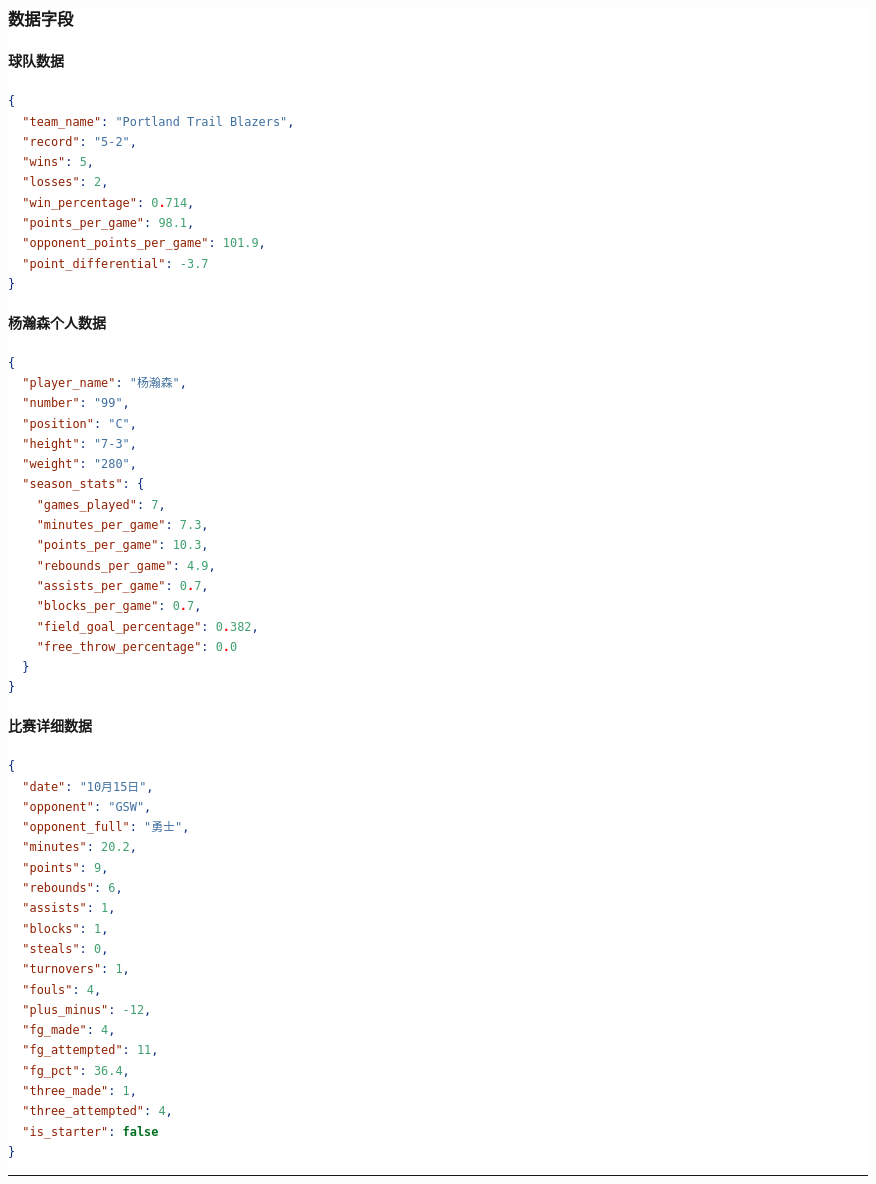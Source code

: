 ### 数据字段

#### 球队数据
```json
{
  "team_name": "Portland Trail Blazers",
  "record": "5-2",
  "wins": 5,
  "losses": 2,
  "win_percentage": 0.714,
  "points_per_game": 98.1,
  "opponent_points_per_game": 101.9,
  "point_differential": -3.7
}
```

#### 杨瀚森个人数据
```json
{
  "player_name": "杨瀚森",
  "number": "99",
  "position": "C",
  "height": "7-3",
  "weight": "280",
  "season_stats": {
    "games_played": 7,
    "minutes_per_game": 7.3,
    "points_per_game": 10.3,
    "rebounds_per_game": 4.9,
    "assists_per_game": 0.7,
    "blocks_per_game": 0.7,
    "field_goal_percentage": 0.382,
    "free_throw_percentage": 0.0
  }
}
```

#### 比赛详细数据
```json
{
  "date": "10月15日",
  "opponent": "GSW",
  "opponent_full": "勇士",
  "minutes": 20.2,
  "points": 9,
  "rebounds": 6,
  "assists": 1,
  "blocks": 1,
  "steals": 0,
  "turnovers": 1,
  "fouls": 4,
  "plus_minus": -12,
  "fg_made": 4,
  "fg_attempted": 11,
  "fg_pct": 36.4,
  "three_made": 1,
  "three_attempted": 4,
  "is_starter": false
}
```

---